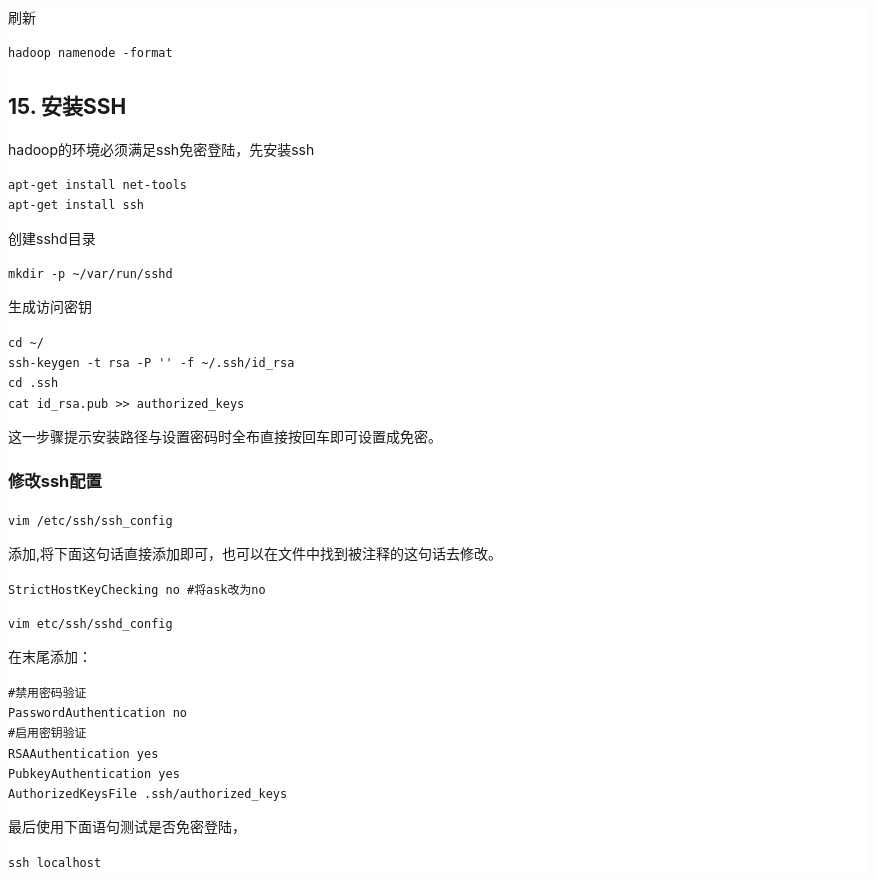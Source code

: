 刷新

```
hadoop namenode -format
```

## 15. 安装SSH

hadoop的环境必须满足ssh免密登陆，先安装ssh

```
apt-get install net-tools
apt-get install ssh
```

创建sshd目录

```
mkdir -p ~/var/run/sshd
```

生成访问密钥

```
cd ~/
ssh-keygen -t rsa -P '' -f ~/.ssh/id_rsa
cd .ssh
cat id_rsa.pub >> authorized_keys
```

这一步骤提示安装路径与设置密码时全布直接按回车即可设置成免密。

### 修改ssh配置

```
vim /etc/ssh/ssh_config
```

添加,将下面这句话直接添加即可，也可以在文件中找到被注释的这句话去修改。

```
StrictHostKeyChecking no #将ask改为no
```

```
vim etc/ssh/sshd_config
```

在末尾添加：

```
#禁用密码验证
PasswordAuthentication no
#启用密钥验证
RSAAuthentication yes
PubkeyAuthentication yes
AuthorizedKeysFile .ssh/authorized_keys
```

最后使用下面语句测试是否免密登陆，
```
ssh localhost
```
